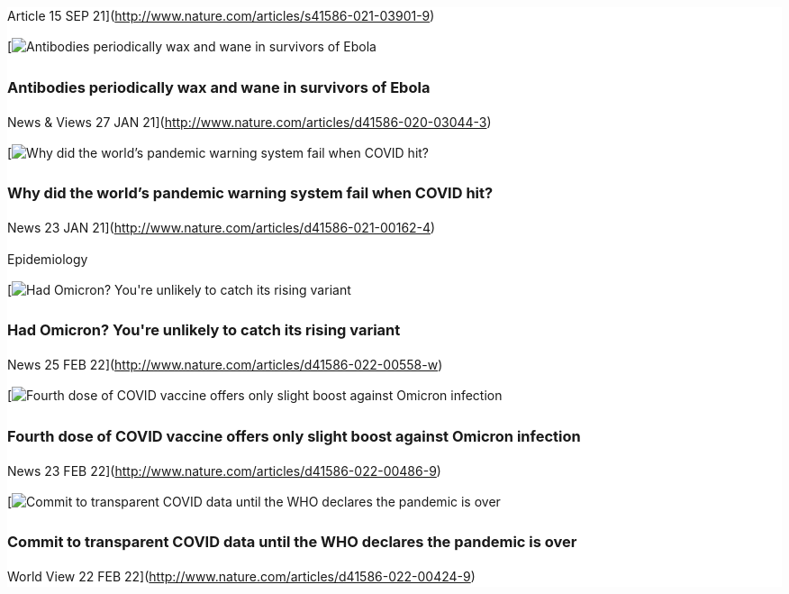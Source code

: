 Article 15 SEP 21](http://www.nature.com/articles/s41586-021-03901-9)


[![Antibodies periodically wax and wane in survivors of Ebola](https://images.nature.com/w140h79/magazine-assets/d41586-020-03044-3/d41586-020-03044-3_18538576.png)
### Antibodies periodically wax and wane in survivors of Ebola


News & Views 27 JAN 21](http://www.nature.com/articles/d41586-020-03044-3)


[![Why did the world’s pandemic warning system fail when COVID hit?](https://images.nature.com/w140h79/magazine-assets/d41586-021-00162-4/d41586-021-00162-4_18782590.jpg)
### Why did the world’s pandemic warning system fail when COVID hit?


News 23 JAN 21](http://www.nature.com/articles/d41586-021-00162-4)





Epidemiology



[![Had Omicron? You're unlikely to catch its rising variant](https://images.nature.com/w140h79/magazine-assets/d41586-022-00558-w/d41586-022-00558-w_20169024.jpg)
### Had Omicron? You're unlikely to catch its rising variant


News 25 FEB 22](http://www.nature.com/articles/d41586-022-00558-w)


[![Fourth dose of COVID vaccine offers only slight boost against Omicron infection](https://images.nature.com/w140h79/magazine-assets/d41586-022-00486-9/d41586-022-00486-9_20151098.jpg)
### Fourth dose of COVID vaccine offers only slight boost against Omicron infection


News 23 FEB 22](http://www.nature.com/articles/d41586-022-00486-9)


[![Commit to transparent COVID data until the WHO declares the pandemic is over](https://images.nature.com/w140h79/magazine-assets/d41586-022-00424-9/d41586-022-00424-9_20083424.jpg)
### Commit to transparent COVID data until the WHO declares the pandemic is over


World View 22 FEB 22](http://www.nature.com/articles/d41586-022-00424-9)










